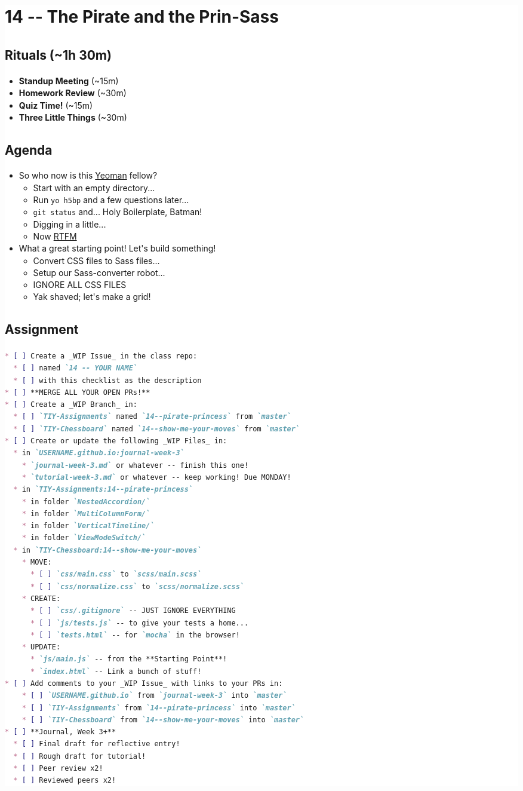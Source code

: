 # 14 -- The Pirate and the Prin-Sass

## Rituals (~1h 30m)

* **Standup Meeting** (~15m)
* **Homework Review** (~30m)
* **Quiz Time!** (~15m)
* **Three Little Things** (~30m)

## Agenda

* So who now is this [Yeoman](http://yeoman.io) fellow?
  * Start with an empty directory...
  * Run `yo h5bp` and a few questions later...
  * `git status` and... Holy Boilerplate, Batman!
  * Digging in a little...
  * Now [RTFM](https://github.com/h5bp/html5-boilerplate/blob/5.2.0/dist/doc/TOC.md)
* What a great starting point! Let's build something!
  * Convert CSS files to Sass files...
  * Setup our Sass-converter robot...
  * IGNORE ALL CSS FILES
  * Yak shaved; let's make a grid!

## Assignment

```markdown
* [ ] Create a _WIP Issue_ in the class repo:
  * [ ] named `14 -- YOUR NAME`
  * [ ] with this checklist as the description
* [ ] **MERGE ALL YOUR OPEN PRs!**
* [ ] Create a _WIP Branch_ in:
  * [ ] `TIY-Assignments` named `14--pirate-princess` from `master`
  * [ ] `TIY-Chessboard` named `14--show-me-your-moves` from `master`
* [ ] Create or update the following _WIP Files_ in:
  * in `USERNAME.github.io:journal-week-3`
    * `journal-week-3.md` or whatever -- finish this one!
    * `tutorial-week-3.md` or whatever -- keep working! Due MONDAY!
  * in `TIY-Assignments:14--pirate-princess`
    * in folder `NestedAccordion/`
    * in folder `MultiColumnForm/`
    * in folder `VerticalTimeline/`
    * in folder `ViewModeSwitch/`
  * in `TIY-Chessboard:14--show-me-your-moves`
    * MOVE:
      * [ ] `css/main.css` to `scss/main.scss`
      * [ ] `css/normalize.css` to `scss/normalize.scss`
    * CREATE:
      * [ ] `css/.gitignore` -- JUST IGNORE EVERYTHING
      * [ ] `js/tests.js` -- to give your tests a home...
      * [ ] `tests.html` -- for `mocha` in the browser!
    * UPDATE:
      * `js/main.js` -- from the **Starting Point**!
      * `index.html` -- Link a bunch of stuff!
* [ ] Add comments to your _WIP Issue_ with links to your PRs in:
    * [ ] `USERNAME.github.io` from `journal-week-3` into `master`
    * [ ] `TIY-Assignments` from `14--pirate-princess` into `master`
    * [ ] `TIY-Chessboard` from `14--show-me-your-moves` into `master`
* [ ] **Journal, Week 3+**
  * [ ] Final draft for reflective entry!
  * [ ] Rough draft for tutorial!
  * [ ] Peer review x2!
  * [ ] Reviewed peers x2!
```